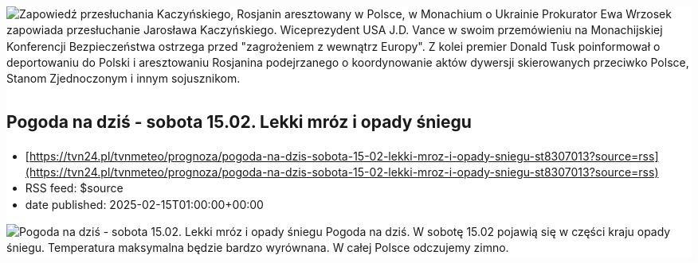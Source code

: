 <img src="https://tvn24.pl/najnowsze/cdn-zdjecie-8336909-forum-0963734562-ph8305776/alternates/LANDSCAPE_1280" alt="Zapowiedź przesłuchania Kaczyńskiego, Rosjanin aresztowany w Polsce, w Monachium o Ukrainie" />
    Prokurator Ewa Wrzosek zapowiada przesłuchanie Jarosława Kaczyńskiego. Wiceprezydent USA J.D. Vance w swoim przemówieniu na Monachijskiej Konferencji Bezpieczeństwa ostrzega przed "zagrożeniem z wewnątrz Europy". Z kolei premier Donald Tusk poinformował o deportowaniu do Polski i aresztowaniu Rosjanina podejrzanego o koordynowanie aktów dywersji skierowanych przeciwko Polsce, Stanom Zjednoczonym i innym sojusznikom.

## Pogoda na dziś - sobota 15.02. Lekki mróz i opady śniegu
 - [https://tvn24.pl/tvnmeteo/prognoza/pogoda-na-dzis-sobota-15-02-lekki-mroz-i-opady-sniegu-st8307013?source=rss](https://tvn24.pl/tvnmeteo/prognoza/pogoda-na-dzis-sobota-15-02-lekki-mroz-i-opady-sniegu-st8307013?source=rss)
 - RSS feed: $source
 - date published: 2025-02-15T01:00:00+00:00

<img src="https://tvn24.pl/tvnmeteo/najnowsze/cdn-zdjecie-8100679-zima-snieg-mroz-ph8307017/alternates/LANDSCAPE_1280" alt="Pogoda na dziś - sobota 15.02. Lekki mróz i opady śniegu" />
    Pogoda na dziś. W sobotę 15.02 pojawią się w części kraju opady śniegu. Temperatura maksymalna będzie bardzo wyrównana. W całej Polsce odczujemy zimno.

